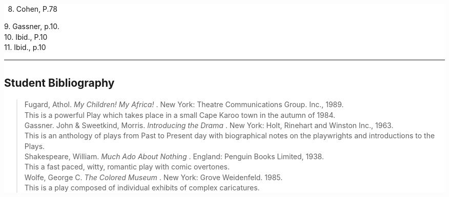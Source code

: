 8. Cohen, P.78
<dt>
9. Gassner, p.10.
<dt>
10. Ibid., P.10
<dt>
11. Ibid., p.10
</dt>
</dt>
</dt>
</dt>
</dt>
</dt>
</dt>
</dt>
</dt>
</dt>
</dt>
</dl>
</font>
<hr/>
<h2>
Student Bibliography
</h2>
<blockquote>
<dl>
<dt>
Fugard, Athol.
<i>
My Children! My Africa!
</i>
. New York: Theatre Communications Group. Inc., 1989.
<dt>
This is a powerful Play which takes place in a small Cape Karoo town in the autumn of 1984.
<dt>
Gassner. John &amp; Sweetkind, Morris.
<i>
Introducing the Drama
</i>
. New York: Holt, Rinehart and Winston Inc., 1963.
<dt>
This is an anthology of plays from Past to Present day with biographical notes on the playwrights and introductions to the Plays.
<dt>
Shakespeare, William.
<i>
Much Ado About Nothing
</i>
. England: Penguin Books Limited, 1938.
<dt>
This a fast paced, witty, romantic play with comic overtones.
<dt>
Wolfe, George C.
<i>
The Colored Museum
</i>
. New York: Grove Weidenfeld. 1985.
<dt>
This is a play composed of individual exhibits of complex caricatures.
</dt>
</dt>
</dt>
</dt>
</dt>